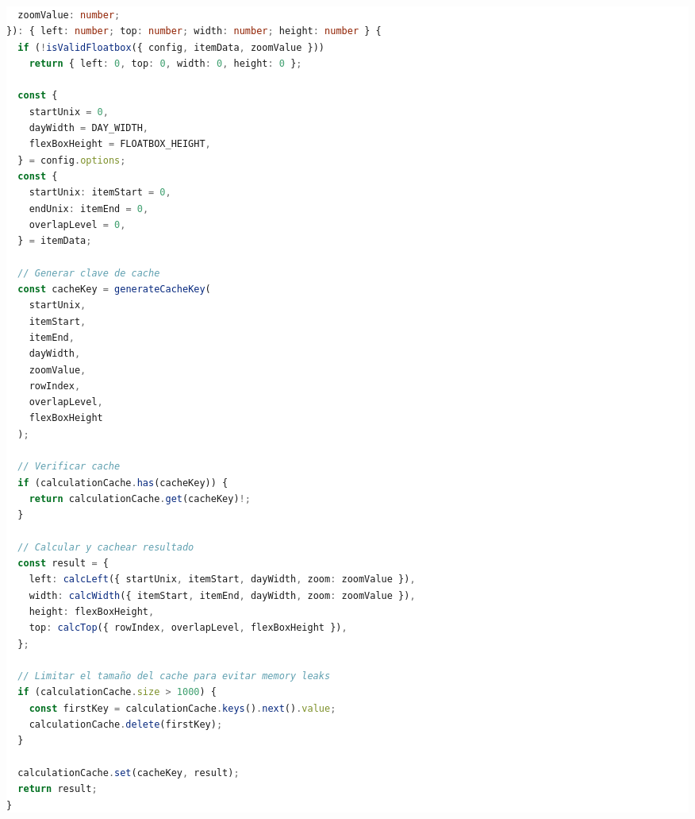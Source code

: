 ```typescript
  zoomValue: number;
}): { left: number; top: number; width: number; height: number } {
  if (!isValidFloatbox({ config, itemData, zoomValue }))
    return { left: 0, top: 0, width: 0, height: 0 };

  const {
    startUnix = 0,
    dayWidth = DAY_WIDTH,
    flexBoxHeight = FLOATBOX_HEIGHT,
  } = config.options;
  const {
    startUnix: itemStart = 0,
    endUnix: itemEnd = 0,
    overlapLevel = 0,
  } = itemData;

  // Generar clave de cache
  const cacheKey = generateCacheKey(
    startUnix,
    itemStart,
    itemEnd,
    dayWidth,
    zoomValue,
    rowIndex,
    overlapLevel,
    flexBoxHeight
  );

  // Verificar cache
  if (calculationCache.has(cacheKey)) {
    return calculationCache.get(cacheKey)!;
  }

  // Calcular y cachear resultado
  const result = {
    left: calcLeft({ startUnix, itemStart, dayWidth, zoom: zoomValue }),
    width: calcWidth({ itemStart, itemEnd, dayWidth, zoom: zoomValue }),
    height: flexBoxHeight,
    top: calcTop({ rowIndex, overlapLevel, flexBoxHeight }),
  };

  // Limitar el tamaño del cache para evitar memory leaks
  if (calculationCache.size > 1000) {
    const firstKey = calculationCache.keys().next().value;
    calculationCache.delete(firstKey);
  }

  calculationCache.set(cacheKey, result);
  return result;
}
```
